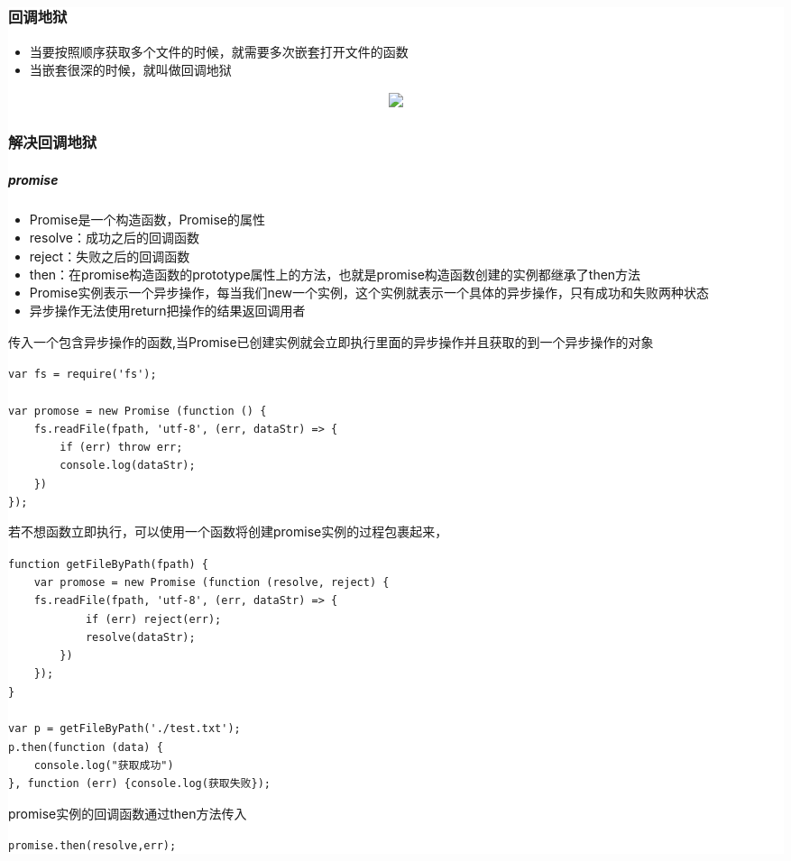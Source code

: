 ```js
```

### 回调地狱
- 当要按照顺序获取多个文件的时候，就需要多次嵌套打开文件的函数
- 当嵌套很深的时候，就叫做回调地狱

<div style="text-align:center">
    <img src="https://blog-1257268092.cos.ap-guangzhou.myqcloud.com/Markdown/%E5%9B%9E%E8%B0%83%E5%9C%B0%E7%8B%B1.png" width="480">
</div>

### 解决回调地狱
##### promise
- Promise是一个构造函数，Promise的属性
- resolve：成功之后的回调函数
- reject：失败之后的回调函数
- then：在promise构造函数的prototype属性上的方法，也就是promise构造函数创建的实例都继承了then方法
- Promise实例表示一个异步操作，每当我们new一个实例，这个实例就表示一个具体的异步操作，只有成功和失败两种状态
- 异步操作无法使用return把操作的结果返回调用者

传入一个包含异步操作的函数,当Promise已创建实例就会立即执行里面的异步操作并且获取的到一个异步操作的对象
```
var fs = require('fs');

var promose = new Promise (function () {
    fs.readFile(fpath, 'utf-8', (err, dataStr) => {
        if (err) throw err;
        console.log(dataStr);
    })    
});
```

若不想函数立即执行，可以使用一个函数将创建promise实例的过程包裹起来，
```
function getFileByPath(fpath) {
    var promose = new Promise (function (resolve, reject) {
    fs.readFile(fpath, 'utf-8', (err, dataStr) => {
            if (err) reject(err);
            resolve(dataStr);
        })
    });
}

var p = getFileByPath('./test.txt');
p.then(function (data) {
    console.log("获取成功")
}, function (err) {console.log(获取失败});
```

promise实例的回调函数通过then方法传入
```
promise.then(resolve,err);
```
